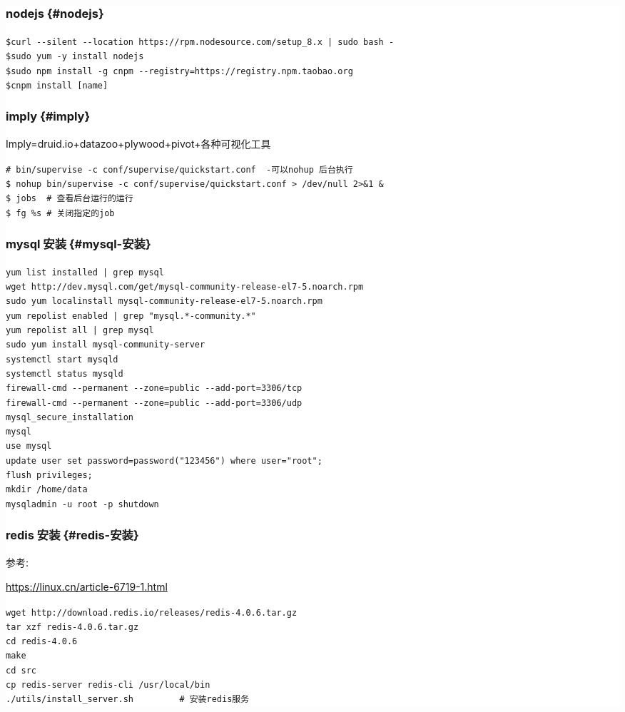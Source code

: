 
### nodejs {#nodejs}

```shell
$curl --silent --location https://rpm.nodesource.com/setup_8.x | sudo bash -
$sudo yum -y install nodejs
$sudo npm install -g cnpm --registry=https://registry.npm.taobao.org
$cnpm install [name]
```


### imply {#imply}

Imply=druid.io+datazoo+plywood+pivot+各种可视化工具

```shell
# bin/supervise -c conf/supervise/quickstart.conf  -可以nohup 后台执行
$ nohup bin/supervise -c conf/supervise/quickstart.conf > /dev/null 2>&1 &
$ jobs  # 查看后台运行的运行
$ fg %s # 关闭指定的job
```


### mysql 安装 {#mysql-安装}

```shell
yum list installed | grep mysql
wget http://dev.mysql.com/get/mysql-community-release-el7-5.noarch.rpm
sudo yum localinstall mysql-community-release-el7-5.noarch.rpm
yum repolist enabled | grep "mysql.*-community.*"
yum repolist all | grep mysql
sudo yum install mysql-community-server
systemctl start mysqld
systemctl status mysqld
firewall-cmd --permanent --zone=public --add-port=3306/tcp
firewall-cmd --permanent --zone=public --add-port=3306/udp
mysql_secure_installation
mysql
use mysql
update user set password=password("123456") where user="root";
flush privileges;
mkdir /home/data
mysqladmin -u root -p shutdown
```


### redis 安装 {#redis-安装}

参考:

[<https://linux.cn/article-6719-1.html>](<https://linux.cn/article-6719-1.html>)

```shell
wget http://download.redis.io/releases/redis-4.0.6.tar.gz
tar xzf redis-4.0.6.tar.gz
cd redis-4.0.6
make
cd src
cp redis-server redis-cli /usr/local/bin
./utils/install_server.sh         # 安装redis服务
```
